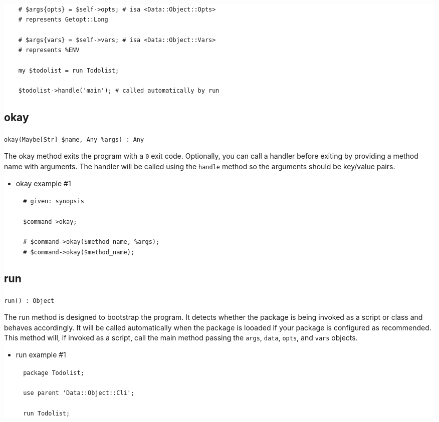         # $args{opts} = $self->opts; # isa <Data::Object::Opts>
        # represents Getopt::Long

        # $args{vars} = $self->vars; # isa <Data::Object::Vars>
        # represents %ENV

        my $todolist = run Todolist;

        $todolist->handle('main'); # called automatically by run

## okay

    okay(Maybe[Str] $name, Any %args) : Any

The okay method exits the program with a `0` exit code. Optionally, you can
call a handler before exiting by providing a method name with arguments. The
handler will be called using the `handle` method so the arguments should be
key/value pairs.

- okay example #1

        # given: synopsis

        $command->okay;

        # $command->okay($method_name, %args);
        # $command->okay($method_name);

## run

    run() : Object

The run method is designed to bootstrap the program. It detects whether the
package is being invoked as a script or class and behaves accordingly. It will
be called automatically when the package is looaded if your package is
configured as recommended. This method will, if invoked as a script, call the
main method passing the `args`, `data`, `opts`, and `vars` objects.

- run example #1

        package Todolist;

        use parent 'Data::Object::Cli';

        run Todolist;
